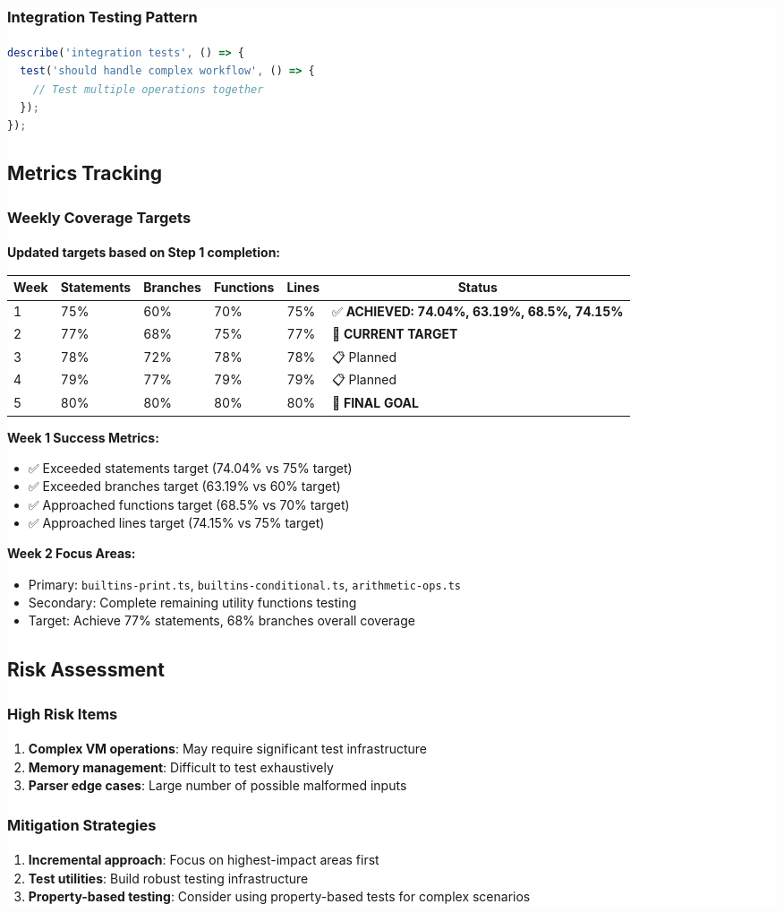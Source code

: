 ### Integration Testing Pattern

```typescript
describe('integration tests', () => {
  test('should handle complex workflow', () => {
    // Test multiple operations together
  });
});
```

## Metrics Tracking

### Weekly Coverage Targets

**Updated targets based on Step 1 completion:**

| Week | Statements | Branches | Functions | Lines | Status                                         |
| ---- | ---------- | -------- | --------- | ----- | ---------------------------------------------- |
| 1    | 75%        | 60%      | 70%       | 75%   | ✅ **ACHIEVED: 74.04%, 63.19%, 68.5%, 74.15%** |
| 2    | 77%        | 68%      | 75%       | 77%   | 🎯 **CURRENT TARGET**                          |
| 3    | 78%        | 72%      | 78%       | 78%   | 📋 Planned                                     |
| 4    | 79%        | 77%      | 79%       | 79%   | 📋 Planned                                     |
| 5    | 80%        | 80%      | 80%       | 80%   | 🎯 **FINAL GOAL**                              |

**Week 1 Success Metrics:**

- ✅ Exceeded statements target (74.04% vs 75% target)
- ✅ Exceeded branches target (63.19% vs 60% target)
- ✅ Approached functions target (68.5% vs 70% target)
- ✅ Approached lines target (74.15% vs 75% target)

**Week 2 Focus Areas:**

- Primary: `builtins-print.ts`, `builtins-conditional.ts`, `arithmetic-ops.ts`
- Secondary: Complete remaining utility functions testing
- Target: Achieve 77% statements, 68% branches overall coverage

## Risk Assessment

### High Risk Items

1. **Complex VM operations**: May require significant test infrastructure
2. **Memory management**: Difficult to test exhaustively
3. **Parser edge cases**: Large number of possible malformed inputs

### Mitigation Strategies

1. **Incremental approach**: Focus on highest-impact areas first
2. **Test utilities**: Build robust testing infrastructure
3. **Property-based testing**: Consider using property-based tests for complex scenarios
